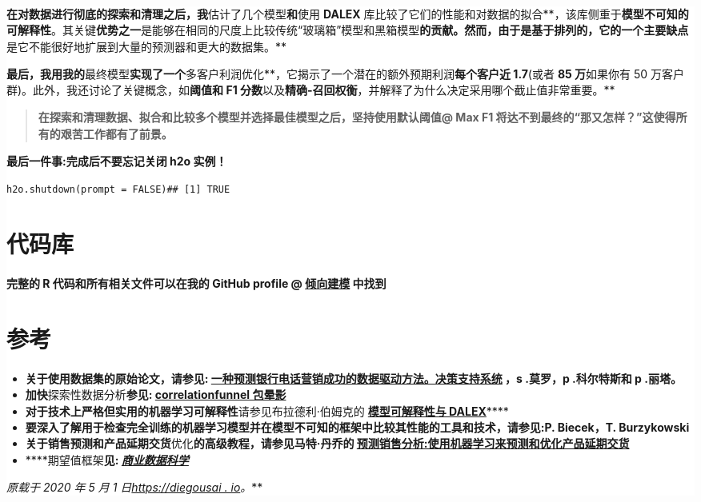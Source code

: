 **在对数据进行彻底的探索和清理之后，我**估计了几个模型**和**使用 **DALEX** 库比较了它们的性能和对数据的拟合**，该库侧重于**模型不可知的可解释性**。其关键**优势之一**是能够在相同的尺度上比较传统“玻璃箱”模型和黑箱模型**的贡献。然而，由于是基于排列的，它的一个主要缺点**是它不能很好地扩展到大量的预测器和更大的数据集。**

**最后，我用我的**最终模型**实现了一个**多客户利润优化**，它揭示了一个潜在的额外预期利润**每个客户近 1.7**(或者 **85 万**如果你有 50 万客户群)。此外，我还讨论了关键概念，如**阈值和 F1 分数**以及**精确-召回权衡**，并解释了为什么决定采用哪个截止值非常重要。**

> **在探索和清理数据、拟合和比较多个模型并选择最佳模型之后，坚持使用默认阈值@ Max F1 将达不到最终的“那又怎样？”这使得所有的艰苦工作都有了前景。**

****最后一件事**:完成后不要忘记关闭 h2o 实例！**

```
h2o.shutdown(prompt = FALSE)## [1] TRUE
```

# **代码库**

**完整的 R 代码和所有相关文件可以在我的 GitHub profile @ [**倾向建模**](https://github.com/DiegoUsaiUK/Propensity_Modelling) 中找到**

# **参考**

*   **关于使用数据集的原始论文，请参见: [**一种预测银行电话营销成功的数据驱动方法。决策支持系统**](http://repositorium.sdum.uminho.pt/bitstream/1822/30994/1/dss-v3.pdf) ，s .莫罗，p .科尔特斯和 p .丽塔。**
*   **加快**探索性数据分析**参见: [**correlationfunnel 包晕影**](https://business-science.github.io/correlationfunnel/)**
*   **对于技术上严格但实用的机器学习可解释性**请参见布拉德利·伯姆克的 [**模型可解释性与 DALEX**](https://uc-r.github.io/dalex)****
*   **要深入了解用于检查完全训练的机器学习模型并在模型不可知的框架中比较其性能的工具和技术，请参见:P. Biecek，T. Burzykowski**
*   **关于销售预测和产品延期交货**优化**的高级教程，请参见马特·丹乔的 [**预测销售分析:使用机器学习来预测和优化产品延期交货**](https://www.business-science.io/business/2017/10/16/sales_backorder_prediction.html)**
*   ****期望值框架**见: [*商业数据科学*](https://www.goodreads.com/book/show/17912916-data-science-for-business)**

***原载于 2020 年 5 月 1 日*[*https://diegousai . io*](https://diegousai.io/2020/05/propensity-modelling-abridged)*。***